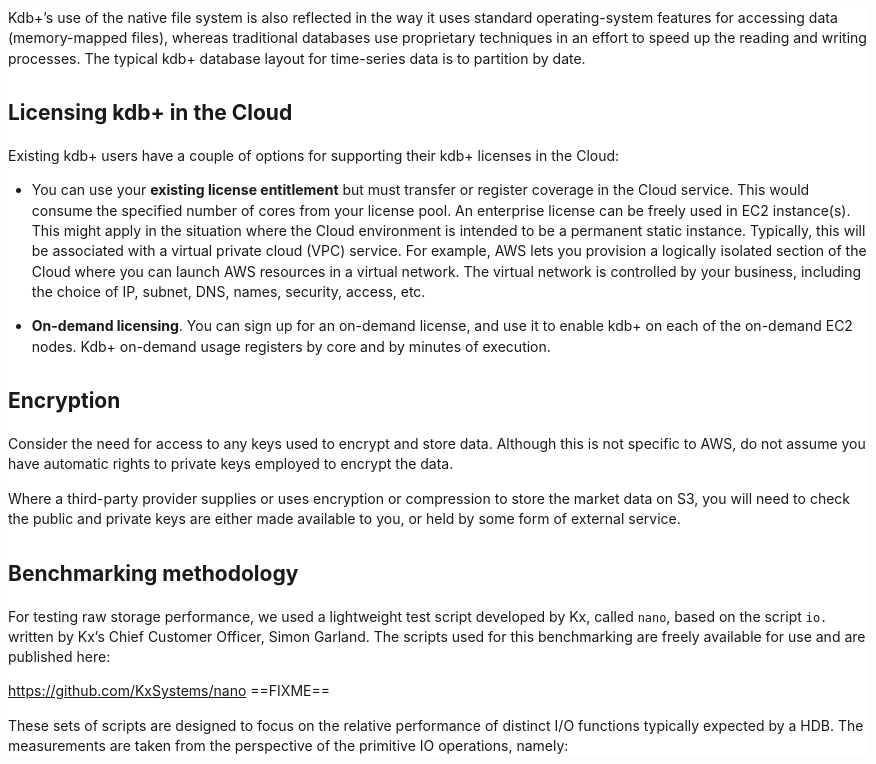 Kdb+’s use of the native file system is also reflected in the way it
uses standard operating-system features for accessing data
(memory-mapped files), whereas traditional databases use proprietary
techniques in an effort to speed up the reading and writing processes.
The typical kdb+ database layout for time-series data is to partition by
date.


## Licensing kdb+ in the Cloud

Existing kdb+ users have a couple of options for supporting their kdb+
licenses in the Cloud:

-   You can use your **existing license entitlement** but must
    transfer or register coverage in the Cloud service. This would
    consume the specified number of cores from your license pool. An
    enterprise license can be freely used in EC2 instance(s). This might
    apply in the situation where the Cloud environment is intended to be
    a permanent static instance. Typically, this will be associated with
    a virtual private cloud (VPC) service. For example, AWS lets you
    provision a logically isolated section of the Cloud where you can
    launch AWS resources in a virtual network. The virtual network is
    controlled by your business, including the choice of IP, subnet,
    DNS, names, security, access, etc.

-   **On-demand licensing**. You can sign up for an on-demand
    license, and use it to enable kdb+ on each of the
    on-demand EC2 nodes. Kdb+ on-demand usage registers by core and by
    minutes of execution.


## Encryption

Consider the need for access to any keys used to encrypt and store data.
Although this is not specific to AWS, do not assume you have automatic rights to private keys employed to encrypt the data.

Where a third-party provider supplies or uses encryption or compression to store the market data on S3, you will need to check the public and private keys are either made available to you, or held by some form of external service.


## Benchmarking methodology

For testing raw storage performance, we used a
lightweight test script developed by Kx, called `nano`, based on
the script `io.` written by Kx’s Chief Customer Officer, Simon Garland. 
The scripts used for this benchmarking are freely available
for use and are published here:

https://github.com/KxSystems/nano ==FIXME==

These sets of scripts are designed to focus on the relative performance of distinct I/O functions typically expected by a HDB. The measurements are taken from the perspective of the primitive IO operations, namely:
